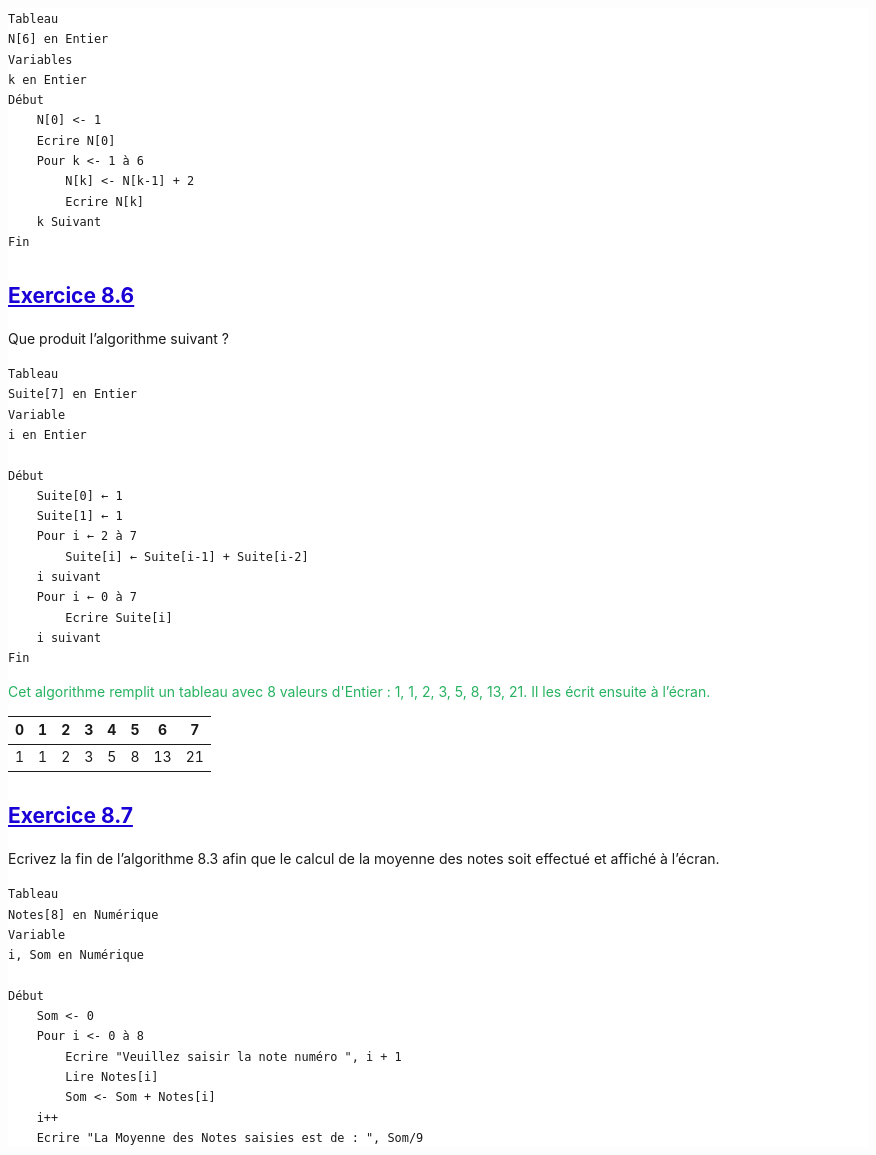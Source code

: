 ```
Tableau 
N[6] en Entier
Variables 
k en Entier
Début
    N[0] <- 1
    Ecrire N[0]
    Pour k <- 1 à 6
        N[k] <- N[k-1] + 2
        Ecrire N[k]
    k Suivant
Fin
```


## <span style="color: #1a02d6"><ins>**Exercice 8.6**</ins></span>

Que produit l’algorithme suivant ?

```
Tableau 
Suite[7] en Entier
Variable 
i en Entier

Début
    Suite[0] ← 1
    Suite[1] ← 1
    Pour i ← 2 à 7
        Suite[i] ← Suite[i-1] + Suite[i-2]
    i suivant
    Pour i ← 0 à 7
        Ecrire Suite[i]
    i suivant
Fin
```
<span style="color: #26B260">Cet algorithme remplit un tableau avec 8 valeurs d'Entier : 1, 1, 2, 3, 5, 8, 13, 21. Il les écrit ensuite à l’écran.</span>

| 0 | 1 | 2 | 3 | 4 | 5 | 6 | 7 | 
| :----: |  :----: |  :----: |  :----: |  :----: | :----: | :----: | :----: |
| 1 | 1 | 2 | 3 | 5 | 8 | 13 | 21 |


## <span style="color: #1a02d6"><ins>**Exercice 8.7**</ins></span>

Ecrivez la fin de l’algorithme 8.3 afin que le calcul de la moyenne des notes soit effectué et affiché à l’écran.
```
Tableau 
Notes[8] en Numérique
Variable 
i, Som en Numérique

Début
    Som <- 0
    Pour i <- 0 à 8
        Ecrire "Veuillez saisir la note numéro ", i + 1
        Lire Notes[i]
        Som <- Som + Notes[i]
    i++
    Ecrire "La Moyenne des Notes saisies est de : ", Som/9
```
